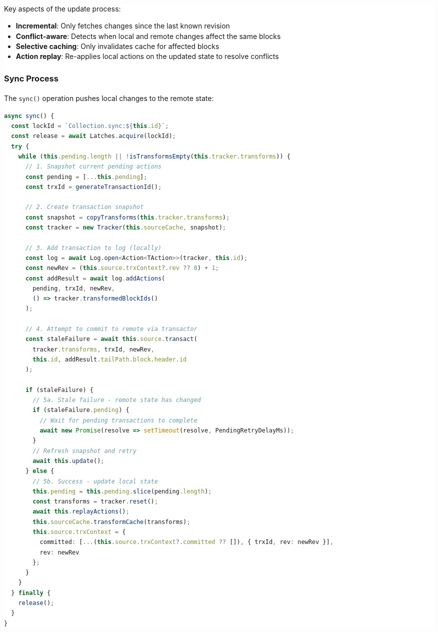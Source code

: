 Key aspects of the update process:

- **Incremental**: Only fetches changes since the last known revision
- **Conflict-aware**: Detects when local and remote changes affect the same blocks
- **Selective caching**: Only invalidates cache for affected blocks
- **Action replay**: Re-applies local actions on the updated state to resolve conflicts

### Sync Process

The `sync()` operation pushes local changes to the remote state:

```typescript
async sync() {
  const lockId = `Collection.sync:${this.id}`;
  const release = await Latches.acquire(lockId);
  try {
    while (this.pending.length || !isTransformsEmpty(this.tracker.transforms)) {
      // 1. Snapshot current pending actions
      const pending = [...this.pending];
      const trxId = generateTransactionId();
      
      // 2. Create transaction snapshot
      const snapshot = copyTransforms(this.tracker.transforms);
      const tracker = new Tracker(this.sourceCache, snapshot);
      
      // 3. Add transaction to log (locally)
      const log = await Log.open<Action<TAction>>(tracker, this.id);
      const newRev = (this.source.trxContext?.rev ?? 0) + 1;
      const addResult = await log.addActions(
        pending, trxId, newRev, 
        () => tracker.transformedBlockIds()
      );
      
      // 4. Attempt to commit to remote via transactor
      const staleFailure = await this.source.transact(
        tracker.transforms, trxId, newRev, 
        this.id, addResult.tailPath.block.header.id
      );
      
      if (staleFailure) {
        // 5a. Stale failure - remote state has changed
        if (staleFailure.pending) {
          // Wait for pending transactions to complete
          await new Promise(resolve => setTimeout(resolve, PendingRetryDelayMs));
        }
        // Refresh snapshot and retry
        await this.update();
      } else {
        // 5b. Success - update local state
        this.pending = this.pending.slice(pending.length);
        const transforms = tracker.reset();
        await this.replayActions();
        this.sourceCache.transformCache(transforms);
        this.source.trxContext = {
          committed: [...(this.source.trxContext?.committed ?? []), { trxId, rev: newRev }],
          rev: newRev
        };
      }
    }
  } finally {
    release();
  }
}
```
